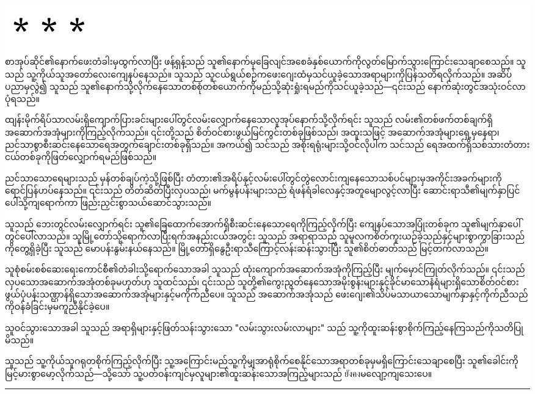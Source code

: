 ![](break-dinkus-palatino-screen.png)

စာအုပ်ဆိုင်၏နောက်ဖေးတံခါးမှထွက်လာပြီး ဖန့်ရှန့်သည် သူ၏နောက်မှခြေလျင်အစေခံနှစ်ယောက်ကိုလွတ်မြောက်သွားကြောင်းသေချာစေသည်။ သူသည် သူ့ကိုယ်သူအတော်လေးကျေနပ်နေသည်။ သူသည် သူငယ်ရွယ်စဉ်ကဖေးဂျေးထံမှသင်ယူခဲ့သောအရာများကိုပြန်သတိရလိုက်သည်။ အဆိပ်ပညာမှလွဲ၍ သူသည် သူ၏နောက်သို့လိုက်နေသောတစ်စုံတစ်ယောက်ကိုမည်သို့ဆုံးရှုံးရမည်ကိုသင်ယူခဲ့သည်—၎င်းသည် နောက်ဆုံးတွင်အသုံးဝင်လာပုံရသည်။

ထျန်းမိုက်ရိပ်သာလမ်းရှိကျောက်ပြားခင်းများပေါ်တွင်လမ်းလျှောက်နေသောလူအုပ်နောက်သို့လိုက်ရင်း သူသည် လမ်း၏တစ်ဖက်တစ်ချက်ရှိအဆောက်အအုံများကိုကြည့်လိုက်သည်။ ၎င်းတို့သည် စိတ်ဝင်စားဖွယ်မြင်ကွင်းတစ်ခုဖြစ်သည်၊ အထူးသဖြင့် အဆောက်အအုံများရှေ့မှနေရာ၊ ညင်သာစွာစီးဆင်းနေသောရေအတွက်ချောင်းတစ်ခုရှိသည်။ အကယ်၍ သင်သည် အစိုးရရုံးများသို့ဝင်လိုပါက သင်သည် ရေအထက်ရှိသစ်သားတံတားငယ်တစ်ခုကိုဖြတ်လျှောက်ရမည်ဖြစ်သည်။

ညင်သာသောရေများသည် မှန်တစ်ချပ်ကဲ့သို့ဖြစ်ပြီး တံတား၏အရိပ်နှင့်လမ်းပေါ်တွင်တွဲလောင်းကျနေသောသစ်ပင်များမှအကိုင်းအခက်များကိုရောင်ပြန်ဟပ်နေသည်။ ၎င်းသည် တိတ်ဆိတ်ပြီးလှပသည်၊ မက်မွန်ပန်းများသည် ရံဖန်ရံခါလေနှင့်အတူမျောလွင့်လာပြီး ဆောင်းရာသီ၏မျက်နှာပြင်ပေါ်သို့ကျရောက်ကာ ဖြည်းညှင်းစွာသယ်ဆောင်သွားသည်။

သူသည် ဘေးတွင်လမ်းလျှောက်ရင်း သူ၏ခြေထောက်အောက်ရှိစီးဆင်းနေသောရေကိုကြည့်လိုက်ပြီး ကျေနပ်သောအပြုံးတစ်ခုက သူ၏မျက်နှာပေါ်တွင်ပေါ်လာသည်။ သူမြို့တော်သို့ရောက်လာပြီးရက်အနည်းငယ်အတွင်း သူသည် အရာရာသည် သူမူလကစိတ်ကူးယဉ်ခဲ့သည်နှင့်များစွာကွာခြားသည်ကိုတွေ့ရှိခဲ့ပြီး သူသည် မောပန်းနွမ်းနယ်နေသည်။ မြို့တော်ရှိနွေဦးရာသီကြောင့်လန်းဆန်းသွားပြီး သူ၏စိတ်ဓာတ်သည် မြင့်တက်လာသည်။

သူစုံစမ်းစစ်ဆေးရေးကောင်စီ၏တံခါးသို့ရောက်သောအခါ သူသည် ထုံးကျောက်အဆောက်အအုံကိုကြည့်ပြီး မျက်မှောင်ကြုတ်လိုက်သည်။ ၎င်းသည် လှပသောအဆောက်အအုံတစ်ခုမဟုတ်ဟု သူထင်သည်၊ ၎င်းသည် သူတို့၏ကွေးညွတ်နေသောအမိုးစွန်းများနှင့်ခိုင်မာသောနံရံများရှိသောစိတ်ဝင်စားဖွယ်ပုံပန်းသဏ္ဌာန်ရှိသောအဆောက်အအုံများနှင့်မကိုက်ညီပေ။ သူသည် အဆောက်အအုံသည် ဖေးဂျေး၏သိပ်မသာယာသောမျက်နှာနှင့်ကိုက်ညီသည်ကိုဝန်ခံခြင်းမှမကူညီနိုင်ခဲ့ပေ။

သူဝင်သွားသောအခါ သူသည် အရာရှိများနှင့်ဖြတ်သန်းသွားသော "လမ်းသွားလမ်းလာများ" သည် သူ့ကိုထူးဆန်းစွာစိုက်ကြည့်နေကြသည်ကိုသတိပြုမိသည်။

သူသည် သူ့ကိုယ်သူဂရုတစိုက်ကြည့်လိုက်ပြီး သူ့အကြောင်းမည်သူ့ကိုမျှအာရုံစိုက်စေနိုင်သောအရာတစ်ခုမှမရှိကြောင်းသေချာစေပြီး သူ၏ခေါင်းကိုမြင့်မားစွာမော့လိုက်သည်—သို့သော် သူ့ပတ်ဝန်းကျင်မှလူများ၏ထူးဆန်းသောအကြည့်များသည် ยังคงမလျော့ကျသေးပေ။

---
